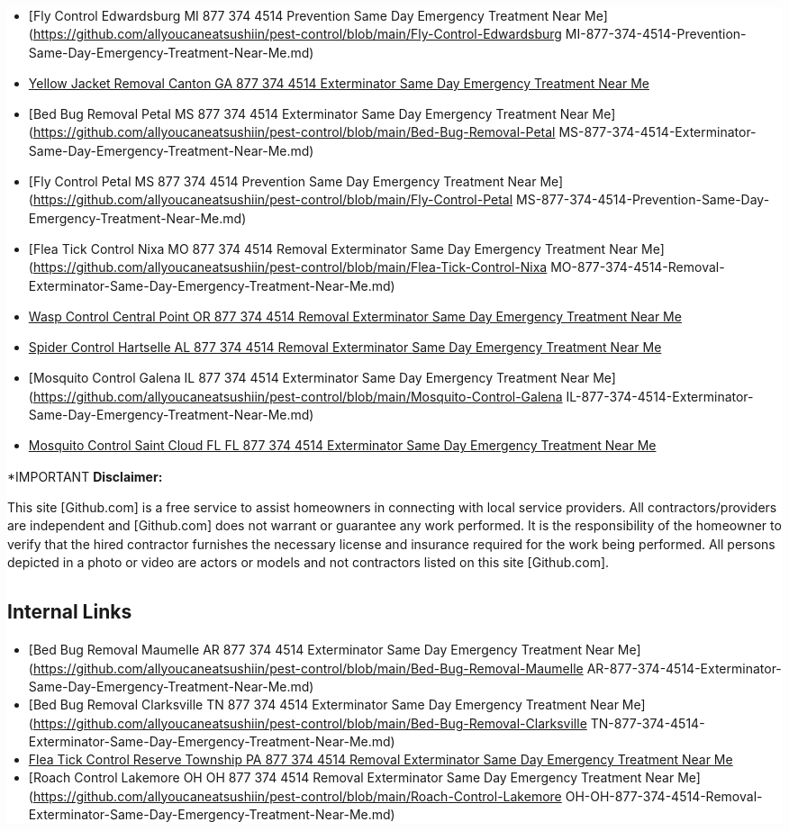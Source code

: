 
- [Fly Control Edwardsburg MI 877 374 4514 Prevention Same Day Emergency Treatment Near Me](https://github.com/allyoucaneatsushiin/pest-control/blob/main/Fly-Control-Edwardsburg MI-877-374-4514-Prevention-Same-Day-Emergency-Treatment-Near-Me.md)
- [Yellow Jacket Removal Canton GA 877 374 4514 Exterminator Same Day Emergency Treatment Near Me](https://github.com/allyoucaneatsushiin/pest-control/blob/main/Yellow-Jacket-Removal-Canton-GA-877-374-4514-Exterminator-Same-Day-Emergency-Treatment-Near-Me.md)
- [Bed Bug Removal Petal MS 877 374 4514 Exterminator Same Day Emergency Treatment Near Me](https://github.com/allyoucaneatsushiin/pest-control/blob/main/Bed-Bug-Removal-Petal MS-877-374-4514-Exterminator-Same-Day-Emergency-Treatment-Near-Me.md)


- [Fly Control Petal MS 877 374 4514 Prevention Same Day Emergency Treatment Near Me](https://github.com/allyoucaneatsushiin/pest-control/blob/main/Fly-Control-Petal MS-877-374-4514-Prevention-Same-Day-Emergency-Treatment-Near-Me.md)
- [Flea Tick Control Nixa MO 877 374 4514 Removal Exterminator Same Day Emergency Treatment Near Me](https://github.com/allyoucaneatsushiin/pest-control/blob/main/Flea-Tick-Control-Nixa MO-877-374-4514-Removal-Exterminator-Same-Day-Emergency-Treatment-Near-Me.md)
- [Wasp Control Central Point OR 877 374 4514 Removal Exterminator Same Day Emergency Treatment Near Me](https://github.com/allyoucaneatsushiin/pest-control/blob/main/Wasp-Control-Central-Point-877-374-4514-Removal-Exterminator-Same-Day-Emergency-Treatment-Near-Me.md)


- [Spider Control Hartselle AL 877 374 4514 Removal Exterminator Same Day Emergency Treatment Near Me](https://github.com/allyoucaneatsushiin/pest-control/blob/main/Spider-Control-Hartselle-AL-877-374-4514-Removal-Exterminator-Same-Day-Emergency-Treatment-Near-Me.md)
- [Mosquito Control Galena IL 877 374 4514 Exterminator Same Day Emergency Treatment Near Me](https://github.com/allyoucaneatsushiin/pest-control/blob/main/Mosquito-Control-Galena IL-877-374-4514-Exterminator-Same-Day-Emergency-Treatment-Near-Me.md)
- [Mosquito Control Saint Cloud FL FL 877 374 4514 Exterminator Same Day Emergency Treatment Near Me](https://github.com/allyoucaneatsushiin/pest-control/blob/main/Mosquito-Control-Saint-Cloud-FL-877-374-4514-Exterminator-Same-Day-Emergency-Treatment-Near-Me.md)


*IMPORTANT **Disclaimer:**  

This site [Github.com] is a free service to assist homeowners in connecting with local service providers. All contractors/providers are independent and [Github.com] does not warrant or guarantee any work performed. It is the responsibility of the homeowner to verify that the hired contractor furnishes the necessary license and insurance required for the work being performed. All persons depicted in a photo or video are actors or models and not contractors listed on this site [Github.com].


## Internal Links
- [Bed Bug Removal Maumelle AR 877 374 4514 Exterminator Same Day Emergency Treatment Near Me](https://github.com/allyoucaneatsushiin/pest-control/blob/main/Bed-Bug-Removal-Maumelle AR-877-374-4514-Exterminator-Same-Day-Emergency-Treatment-Near-Me.md)
- [Bed Bug Removal Clarksville TN 877 374 4514 Exterminator Same Day Emergency Treatment Near Me](https://github.com/allyoucaneatsushiin/pest-control/blob/main/Bed-Bug-Removal-Clarksville TN-877-374-4514-Exterminator-Same-Day-Emergency-Treatment-Near-Me.md)
- [Flea Tick Control Reserve Township PA 877 374 4514 Removal Exterminator Same Day Emergency Treatment Near Me](https://github.com/allyoucaneatsushiin/pest-control/blob/main/Flea-Tick-Control-Reserve-Township-877-374-4514-Removal-Exterminator-Same-Day-Emergency-Treatment-Near-Me.md)
- [Roach Control Lakemore OH OH 877 374 4514 Removal Exterminator Same Day Emergency Treatment Near Me](https://github.com/allyoucaneatsushiin/pest-control/blob/main/Roach-Control-Lakemore OH-OH-877-374-4514-Removal-Exterminator-Same-Day-Emergency-Treatment-Near-Me.md)
